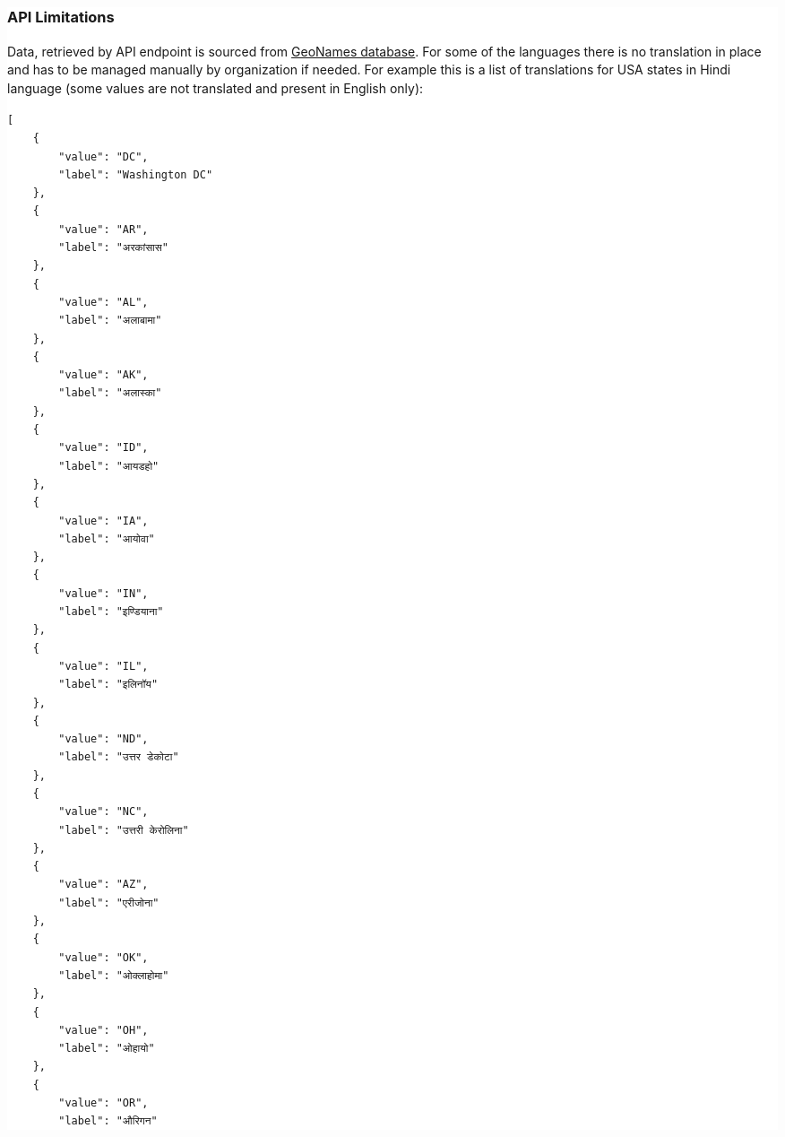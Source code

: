### API Limitations

Data, retrieved by API endpoint is sourced from [GeoNames database](https://www.geonames.org/). For some of the languages there is no translation in place and has to be managed manually by organization if needed. For example this is a list of translations for USA states in Hindi language (some values are not translated and present in English only):
```
[
    {
        "value": "DC",
        "label": "Washington DC"
    },
    {
        "value": "AR",
        "label": "अरकांसास"
    },
    {
        "value": "AL",
        "label": "अलाबामा"
    },
    {
        "value": "AK",
        "label": "अलास्का"
    },
    {
        "value": "ID",
        "label": "आयडहो"
    },
    {
        "value": "IA",
        "label": "आयोवा"
    },
    {
        "value": "IN",
        "label": "इण्डियाना"
    },
    {
        "value": "IL",
        "label": "इलिनॉय"
    },
    {
        "value": "ND",
        "label": "उत्तर डेकोटा"
    },
    {
        "value": "NC",
        "label": "उत्तरी केरोलिना"
    },
    {
        "value": "AZ",
        "label": "एरीजोना"
    },
    {
        "value": "OK",
        "label": "ओक्लाहोमा"
    },
    {
        "value": "OH",
        "label": "ओहायो"
    },
    {
        "value": "OR",
        "label": "औरिगन"
```